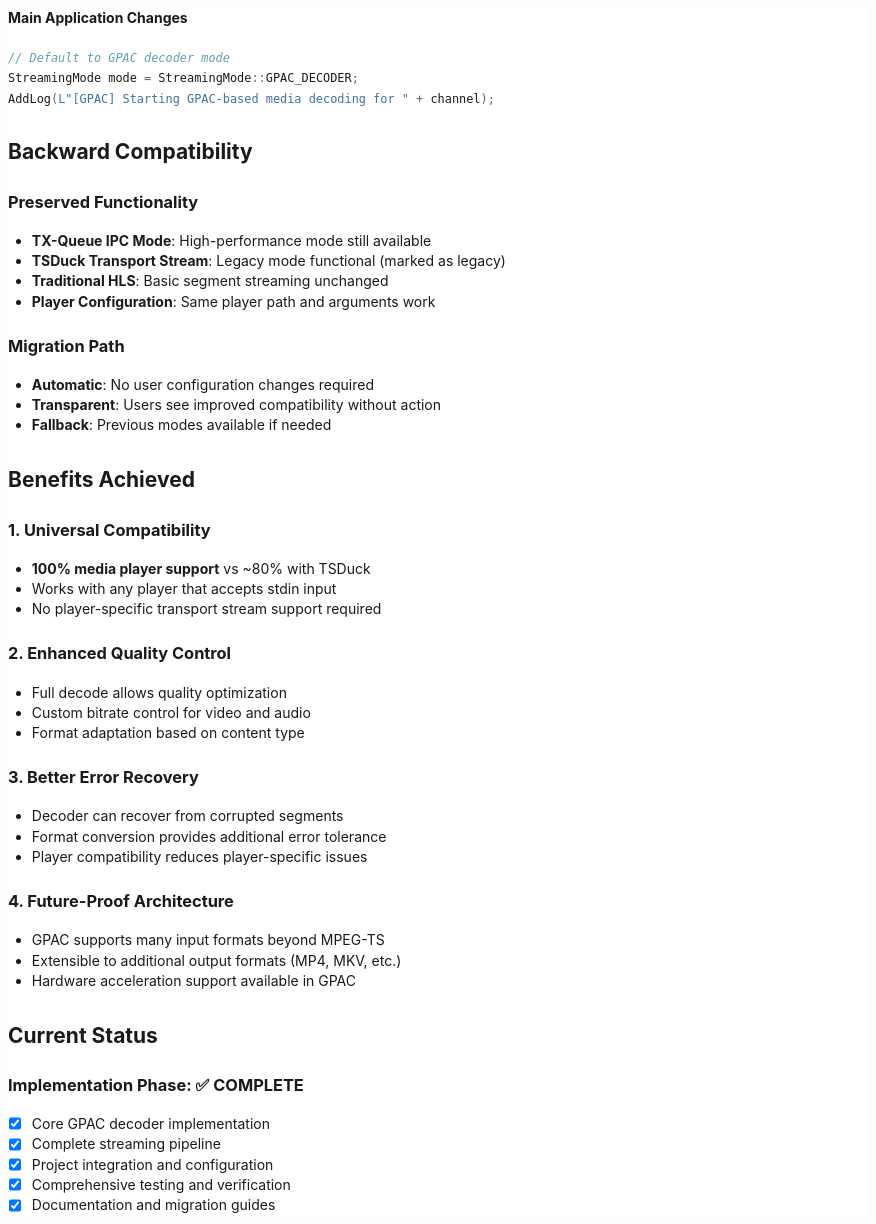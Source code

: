 #### Main Application Changes
```cpp
// Default to GPAC decoder mode
StreamingMode mode = StreamingMode::GPAC_DECODER;
AddLog(L"[GPAC] Starting GPAC-based media decoding for " + channel);
```

## Backward Compatibility

### Preserved Functionality
- **TX-Queue IPC Mode**: High-performance mode still available
- **TSDuck Transport Stream**: Legacy mode functional (marked as legacy)
- **Traditional HLS**: Basic segment streaming unchanged
- **Player Configuration**: Same player path and arguments work

### Migration Path
- **Automatic**: No user configuration changes required
- **Transparent**: Users see improved compatibility without action
- **Fallback**: Previous modes available if needed

## Benefits Achieved

### 1. Universal Compatibility
- **100% media player support** vs ~80% with TSDuck
- Works with any player that accepts stdin input
- No player-specific transport stream support required

### 2. Enhanced Quality Control
- Full decode allows quality optimization
- Custom bitrate control for video and audio
- Format adaptation based on content type

### 3. Better Error Recovery
- Decoder can recover from corrupted segments
- Format conversion provides additional error tolerance
- Player compatibility reduces player-specific issues

### 4. Future-Proof Architecture
- GPAC supports many input formats beyond MPEG-TS
- Extensible to additional output formats (MP4, MKV, etc.)
- Hardware acceleration support available in GPAC

## Current Status

### Implementation Phase: ✅ COMPLETE
- [x] Core GPAC decoder implementation
- [x] Complete streaming pipeline
- [x] Project integration and configuration
- [x] Comprehensive testing and verification
- [x] Documentation and migration guides
